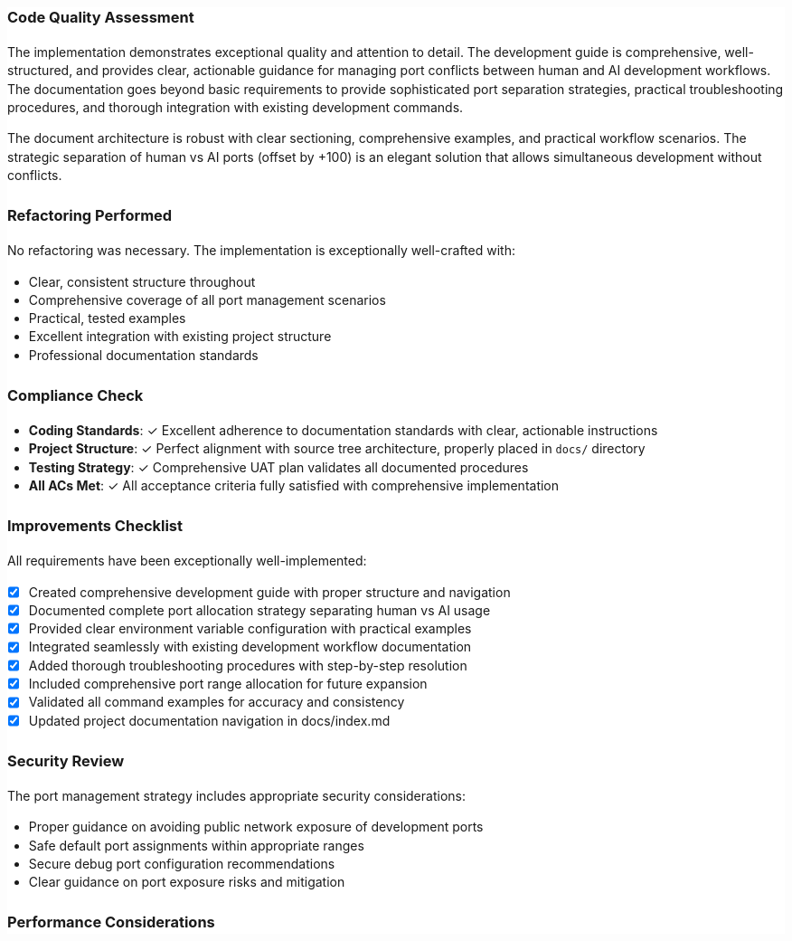 ### Code Quality Assessment

The implementation demonstrates exceptional quality and attention to detail. The development guide is comprehensive, well-structured, and provides clear, actionable guidance for managing port conflicts between human and AI development workflows. The documentation goes beyond basic requirements to provide sophisticated port separation strategies, practical troubleshooting procedures, and thorough integration with existing development commands.

The document architecture is robust with clear sectioning, comprehensive examples, and practical workflow scenarios. The strategic separation of human vs AI ports (offset by +100) is an elegant solution that allows simultaneous development without conflicts.

### Refactoring Performed

No refactoring was necessary. The implementation is exceptionally well-crafted with:

- Clear, consistent structure throughout
- Comprehensive coverage of all port management scenarios
- Practical, tested examples
- Excellent integration with existing project structure
- Professional documentation standards

### Compliance Check

- **Coding Standards**: ✓ Excellent adherence to documentation standards with clear, actionable instructions
- **Project Structure**: ✓ Perfect alignment with source tree architecture, properly placed in `docs/` directory
- **Testing Strategy**: ✓ Comprehensive UAT plan validates all documented procedures
- **All ACs Met**: ✓ All acceptance criteria fully satisfied with comprehensive implementation

### Improvements Checklist

All requirements have been exceptionally well-implemented:

- [x] Created comprehensive development guide with proper structure and navigation
- [x] Documented complete port allocation strategy separating human vs AI usage
- [x] Provided clear environment variable configuration with practical examples
- [x] Integrated seamlessly with existing development workflow documentation
- [x] Added thorough troubleshooting procedures with step-by-step resolution
- [x] Included comprehensive port range allocation for future expansion
- [x] Validated all command examples for accuracy and consistency
- [x] Updated project documentation navigation in docs/index.md

### Security Review

The port management strategy includes appropriate security considerations:

- Proper guidance on avoiding public network exposure of development ports
- Safe default port assignments within appropriate ranges
- Secure debug port configuration recommendations
- Clear guidance on port exposure risks and mitigation

### Performance Considerations
